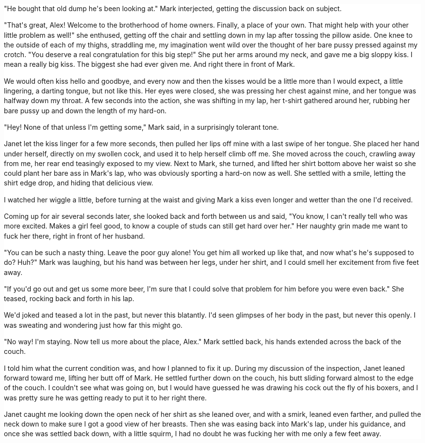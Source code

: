 "He bought that old dump he's been looking at." Mark interjected, getting the discussion back on subject. 

"That's great, Alex! Welcome to the brotherhood of home owners. Finally, a place of your own. That might help with your other little problem as well!" she enthused, getting off the chair and settling down in my lap after tossing the pillow aside. One knee to the outside of each of my thighs, straddling me, my imagination went wild over the thought of her bare pussy pressed against my crotch. "You deserve a real congratulation for this big step!" She put her arms around my neck, and gave me a big sloppy kiss. I mean a really big kiss. The biggest she had ever given me. And right there in front of Mark. 

We would often kiss hello and goodbye, and every now and then the kisses would be a little more than I would expect, a little lingering, a darting tongue, but not like this. Her eyes were closed, she was pressing her chest against mine, and her tongue was halfway down my throat. A few seconds into the action, she was shifting in my lap, her t-shirt gathered around her, rubbing her bare pussy up and down the length of my hard-on. 

"Hey! None of that unless I'm getting some," Mark said, in a surprisingly tolerant tone. 

Janet let the kiss linger for a few more seconds, then pulled her lips off mine with a last swipe of her tongue. She placed her hand under herself, directly on my swollen cock, and used it to help herself climb off me. She moved across the couch, crawling away from me, her rear end teasingly exposed to my view. Next to Mark, she turned, and lifted her shirt bottom above her waist so she could plant her bare ass in Mark's lap, who was obviously sporting a hard-on now as well. She settled with a smile, letting the shirt edge drop, and hiding that delicious view. 

I watched her wiggle a little, before turning at the waist and giving Mark a kiss even longer and wetter than the one I'd received. 

Coming up for air several seconds later, she looked back and forth between us and said, "You know, I can't really tell who was more excited. Makes a girl feel good, to know a couple of studs can still get hard over her." Her naughty grin made me want to fuck her there, right in front of her husband. 

"You can be such a nasty thing. Leave the poor guy alone! You get him all worked up like that, and now what's he's supposed to do? Huh?" Mark was laughing, but his hand was between her legs, under her shirt, and I could smell her excitement from five feet away. 

"If you'd go out and get us some more beer, I'm sure that I could solve that problem for him before you were even back." She teased, rocking back and forth in his lap. 

We'd joked and teased a lot in the past, but never this blatantly. I'd seen glimpses of her body in the past, but never this openly. I was sweating and wondering just how far this might go. 

"No way! I'm staying. Now tell us more about the place, Alex." Mark settled back, his hands extended across the back of the couch. 

I told him what the current condition was, and how I planned to fix it up. During my discussion of the inspection, Janet leaned forward toward me, lifting her butt off of Mark. He settled further down on the couch, his butt sliding forward almost to the edge of the couch. I couldn't see what was going on, but I would have guessed he was drawing his cock out the fly of his boxers, and I was pretty sure he was getting ready to put it to her right there. 

Janet caught me looking down the open neck of her shirt as she leaned over, and with a smirk, leaned even farther, and pulled the neck down to make sure I got a good view of her breasts. Then she was easing back into Mark's lap, under his guidance, and once she was settled back down, with a little squirm, I had no doubt he was fucking her with me only a few feet away. 
